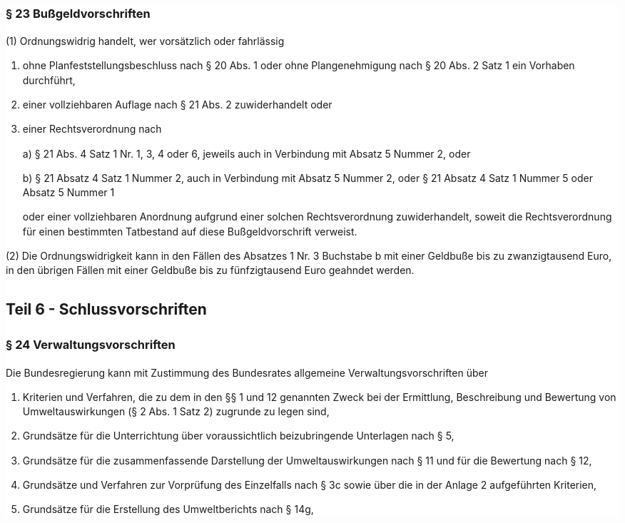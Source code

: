 
### § 23 Bußgeldvorschriften

(1) Ordnungswidrig handelt, wer vorsätzlich oder fahrlässig

1.  ohne Planfeststellungsbeschluss nach § 20 Abs. 1 oder ohne
    Plangenehmigung nach § 20 Abs. 2 Satz 1 ein Vorhaben durchführt,


2.  einer vollziehbaren Auflage nach § 21 Abs. 2 zuwiderhandelt oder


3.  einer Rechtsverordnung nach

    a)  § 21 Abs. 4 Satz 1 Nr. 1, 3, 4 oder 6, jeweils auch in Verbindung mit
        Absatz 5 Nummer 2, oder


    b)  § 21 Absatz 4 Satz 1 Nummer 2, auch in Verbindung mit Absatz 5 Nummer
        2, oder § 21 Absatz 4 Satz 1 Nummer 5 oder Absatz 5 Nummer 1



    oder einer vollziehbaren Anordnung aufgrund einer solchen
    Rechtsverordnung zuwiderhandelt, soweit die Rechtsverordnung für einen
    bestimmten Tatbestand auf diese Bußgeldvorschrift verweist.




(2) Die Ordnungswidrigkeit kann in den Fällen des Absatzes 1 Nr. 3
Buchstabe b mit einer Geldbuße bis zu zwanzigtausend Euro, in den
übrigen Fällen mit einer Geldbuße bis zu fünfzigtausend Euro geahndet
werden.


## Teil 6 - Schlussvorschriften



### § 24 Verwaltungsvorschriften

Die Bundesregierung kann mit Zustimmung des Bundesrates allgemeine
Verwaltungsvorschriften über

1.  Kriterien und Verfahren, die zu dem in den §§ 1 und 12 genannten Zweck
    bei der Ermittlung, Beschreibung und Bewertung von Umweltauswirkungen
    (§ 2 Abs. 1 Satz 2) zugrunde zu legen sind,


2.  Grundsätze für die Unterrichtung über voraussichtlich beizubringende
    Unterlagen nach § 5,


3.  Grundsätze für die zusammenfassende Darstellung der Umweltauswirkungen
    nach § 11 und für die Bewertung nach § 12,


4.  Grundsätze und Verfahren zur Vorprüfung des Einzelfalls nach § 3c
    sowie über die in der Anlage 2 aufgeführten Kriterien,


5.  Grundsätze für die Erstellung des Umweltberichts nach § 14g,
